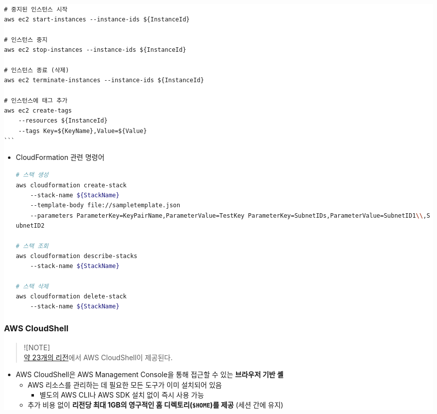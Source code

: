     # 중지된 인스턴스 시작
    aws ec2 start-instances --instance-ids ${InstanceId}  

    # 인스턴스 중지
    aws ec2 stop-instances --instance-ids ${InstanceId}   

    # 인스턴스 종료 (삭제)
    aws ec2 terminate-instances --instance-ids ${InstanceId}   

    # 인스턴스에 태그 추가
    aws ec2 create-tags 
        --resources ${InstanceId} 
        --tags Key=${KeyName},Value=${Value} 
    ```

- CloudFormation 관련 명령어
    ```sh
    # 스택 생성 
    aws cloudformation create-stack 
        --stack-name ${StackName} 
        --template-body file://sampletemplate.json 
        --parameters ParameterKey=KeyPairName,ParameterValue=TestKey ParameterKey=SubnetIDs,ParameterValue=SubnetID1\\,SubnetID2
    
    # 스택 조회 
    aws cloudformation describe-stacks 
        --stack-name ${StackName} 

    # 스택 삭제
    aws cloudformation delete-stack 
        --stack-name ${StackName} 
    ```

### AWS CloudShell
> ![NOTE]   
> [약 23개의 리전](https://docs.aws.amazon.com/ko_kr/cloudshell/latest/userguide/supported-aws-regions.html)에서 AWS CloudShell이 제공된다. 

- AWS CloudShell은 AWS Management Console을 통해 접근할 수 있는 **브라우저 기반 셸**
    - AWS 리소스를 관리하는 데 필요한 모든 도구가 이미 설치되어 있음 
        - 별도의 AWS CLI나 AWS SDK 설치 없이 즉시 사용 가능 
    - 추가 비용 없이 **리전당 최대 1GB의 영구적인 홈 디렉토리(`$HOME`)를 제공** (세션 간에 유지)
